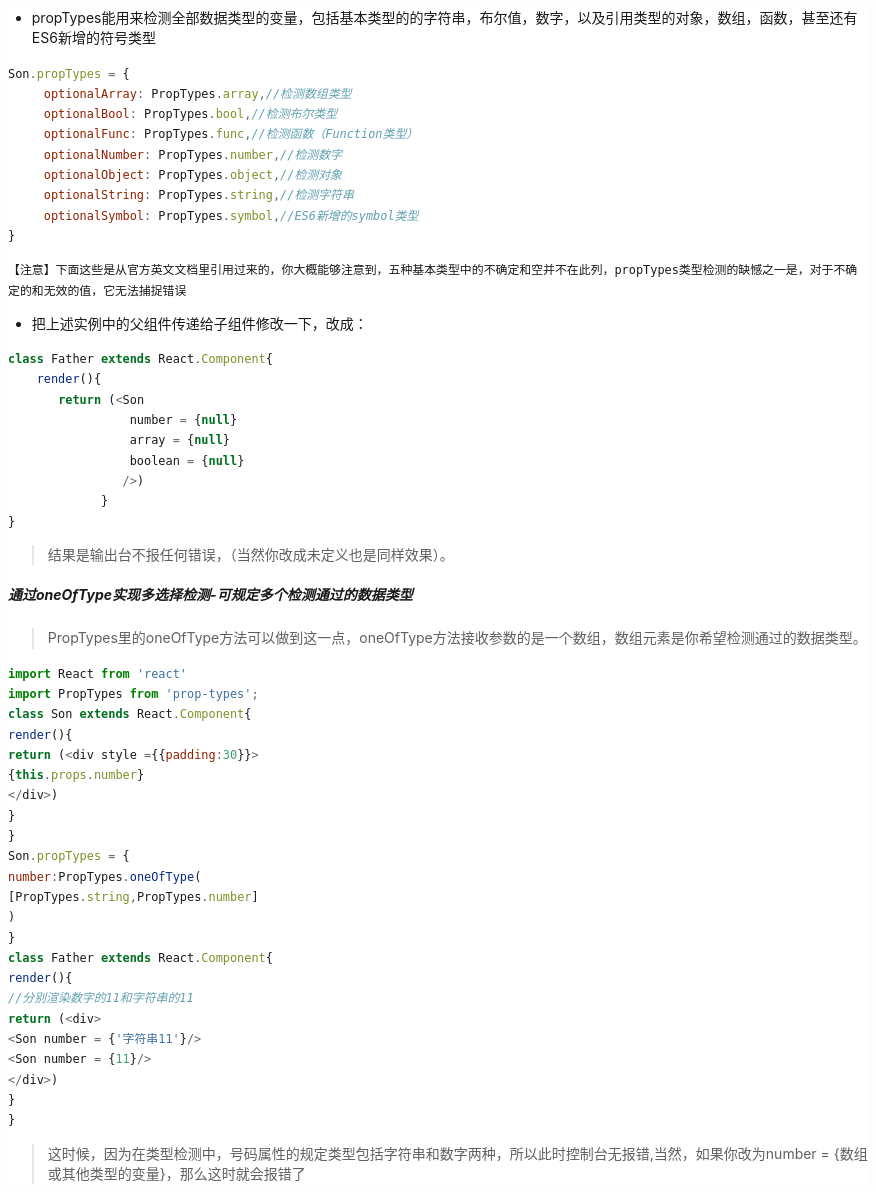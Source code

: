 * propTypes能用来检测全部数据类型的变量，包括基本类型的的字符串，布尔值，数字，以及引用类型的对象，数组，函数，甚至还有ES6新增的符号类型
```js
Son.propTypes = {
     optionalArray: PropTypes.array,//检测数组类型
     optionalBool: PropTypes.bool,//检测布尔类型
     optionalFunc: PropTypes.func,//检测函数（Function类型）
     optionalNumber: PropTypes.number,//检测数字
     optionalObject: PropTypes.object,//检测对象
     optionalString: PropTypes.string,//检测字符串
     optionalSymbol: PropTypes.symbol,//ES6新增的symbol类型
}
```

  `【注意】下面这些是从官方英文文档里引用过来的，你大概能够注意到，五种基本类型中的不确定和空并不在此列，propTypes类型检测的缺憾之一是，对于不确定的和无效的值，它无法捕捉错误`

* 把上述实例中的父组件传递给子组件修改一下，改成：
```js
class Father extends React.Component{
    render(){
       return (<Son
                 number = {null}
                 array = {null}
                 boolean = {null}
                />)
             }
}
```
> 结果是输出台不报任何错误，（当然你改成未定义也是同样效果）。


##### 通过oneOfType实现多选择检测-可规定多个检测通过的数据类型
> PropTypes里的oneOfType方法可以做到这一点，oneOfType方法接收参数的是一个数组，数组元素是你希望检测通过的数据类型。

```js
import React from 'react'
import PropTypes from 'prop-types';
class Son extends React.Component{
render(){
return (<div style ={{padding:30}}>
{this.props.number}
</div>)
}
}
Son.propTypes = {
number:PropTypes.oneOfType(
[PropTypes.string,PropTypes.number]
)
}
class Father extends React.Component{
render(){
//分别渲染数字的11和字符串的11
return (<div>
<Son number = {'字符串11'}/>
<Son number = {11}/>
</div>)
}
}
```
> 这时候，因为在类型检测中，号码属性的规定类型包括字符串和数字两种，所以此时控制台无报错,当然，如果你改为number = {数组或其他类型的变量}，那么这时就会报错了
